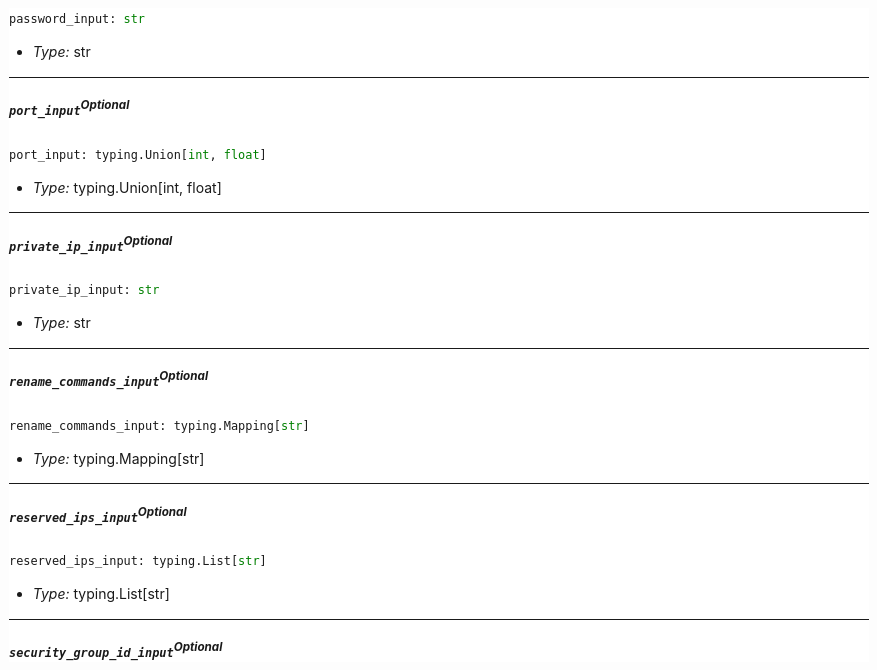 ```python
password_input: str
```

- *Type:* str

---

##### `port_input`<sup>Optional</sup> <a name="port_input" id="@cdktf/provider-opentelekomcloud.dcsInstanceV2.DcsInstanceV2.property.portInput"></a>

```python
port_input: typing.Union[int, float]
```

- *Type:* typing.Union[int, float]

---

##### `private_ip_input`<sup>Optional</sup> <a name="private_ip_input" id="@cdktf/provider-opentelekomcloud.dcsInstanceV2.DcsInstanceV2.property.privateIpInput"></a>

```python
private_ip_input: str
```

- *Type:* str

---

##### `rename_commands_input`<sup>Optional</sup> <a name="rename_commands_input" id="@cdktf/provider-opentelekomcloud.dcsInstanceV2.DcsInstanceV2.property.renameCommandsInput"></a>

```python
rename_commands_input: typing.Mapping[str]
```

- *Type:* typing.Mapping[str]

---

##### `reserved_ips_input`<sup>Optional</sup> <a name="reserved_ips_input" id="@cdktf/provider-opentelekomcloud.dcsInstanceV2.DcsInstanceV2.property.reservedIpsInput"></a>

```python
reserved_ips_input: typing.List[str]
```

- *Type:* typing.List[str]

---

##### `security_group_id_input`<sup>Optional</sup> <a name="security_group_id_input" id="@cdktf/provider-opentelekomcloud.dcsInstanceV2.DcsInstanceV2.property.securityGroupIdInput"></a>
